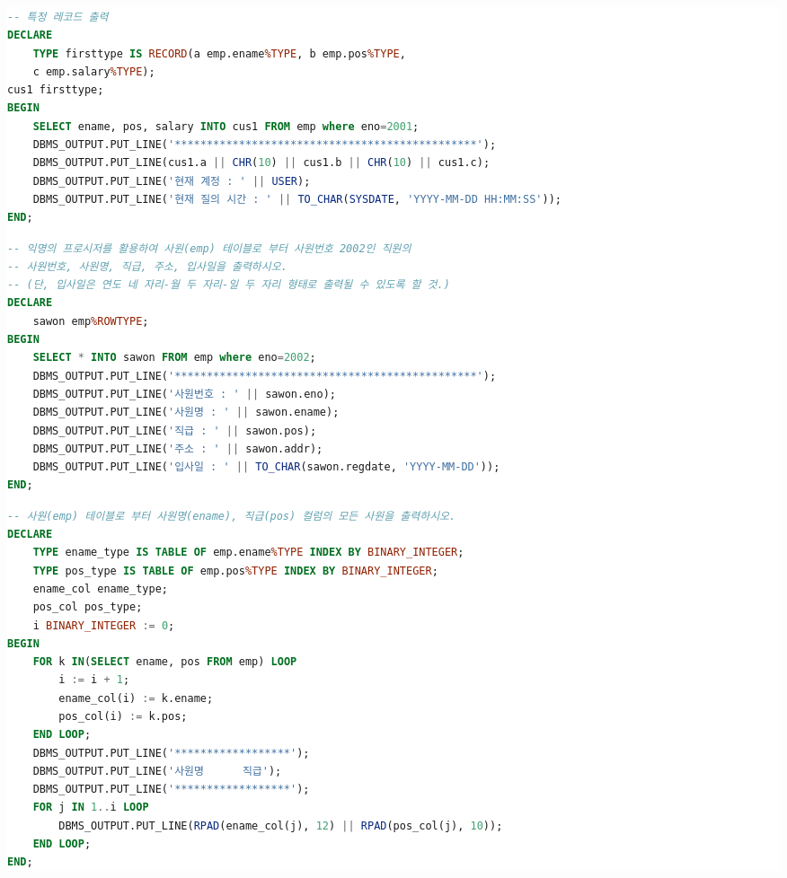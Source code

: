 ```sql
-- 특정 레코드 출력
DECLARE
    TYPE firsttype IS RECORD(a emp.ename%TYPE, b emp.pos%TYPE, 
    c emp.salary%TYPE);
cus1 firsttype;
BEGIN
    SELECT ename, pos, salary INTO cus1 FROM emp where eno=2001;
    DBMS_OUTPUT.PUT_LINE('***********************************************');
    DBMS_OUTPUT.PUT_LINE(cus1.a || CHR(10) || cus1.b || CHR(10) || cus1.c);
    DBMS_OUTPUT.PUT_LINE('현재 계정 : ' || USER);
    DBMS_OUTPUT.PUT_LINE('현재 질의 시간 : ' || TO_CHAR(SYSDATE, 'YYYY-MM-DD HH:MM:SS'));
END;
```

```sql
-- 익명의 프로시저를 활용하여 사원(emp) 테이블로 부터 사원번호 2002인 직원의
-- 사원번호, 사원명, 직급, 주소, 입사일을 출력하시오.
-- (단, 입사일은 연도 네 자리-월 두 자리-일 두 자리 형태로 출력될 수 있도록 할 것.)
DECLARE
    sawon emp%ROWTYPE;
BEGIN
    SELECT * INTO sawon FROM emp where eno=2002;
    DBMS_OUTPUT.PUT_LINE('***********************************************');
    DBMS_OUTPUT.PUT_LINE('사원번호 : ' || sawon.eno);
    DBMS_OUTPUT.PUT_LINE('사원명 : ' || sawon.ename);
    DBMS_OUTPUT.PUT_LINE('직급 : ' || sawon.pos);
    DBMS_OUTPUT.PUT_LINE('주소 : ' || sawon.addr);
    DBMS_OUTPUT.PUT_LINE('입사일 : ' || TO_CHAR(sawon.regdate, 'YYYY-MM-DD'));
END;
```

```sql
-- 사원(emp) 테이블로 부터 사원명(ename), 직급(pos) 컬럼의 모든 사원을 출력하시오.
DECLARE
    TYPE ename_type IS TABLE OF emp.ename%TYPE INDEX BY BINARY_INTEGER;
    TYPE pos_type IS TABLE OF emp.pos%TYPE INDEX BY BINARY_INTEGER;
    ename_col ename_type;
    pos_col pos_type;
    i BINARY_INTEGER := 0;
BEGIN
    FOR k IN(SELECT ename, pos FROM emp) LOOP
        i := i + 1;
        ename_col(i) := k.ename;
        pos_col(i) := k.pos;
    END LOOP;
    DBMS_OUTPUT.PUT_LINE('******************');
    DBMS_OUTPUT.PUT_LINE('사원명      직급');
    DBMS_OUTPUT.PUT_LINE('******************');
    FOR j IN 1..i LOOP
        DBMS_OUTPUT.PUT_LINE(RPAD(ename_col(j), 12) || RPAD(pos_col(j), 10));
    END LOOP;    
END;
```
